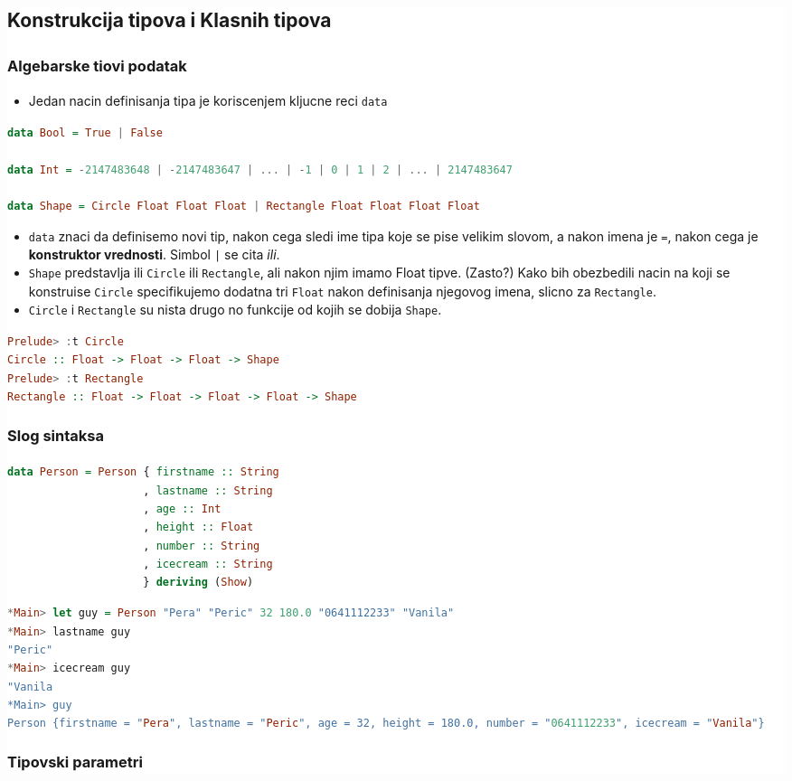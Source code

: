 ## Konstrukcija tipova i Klasnih tipova

### Algebarske tiovi podatak

* Jedan nacin definisanja tipa je koriscenjem kljucne reci `data`
```haskell
data Bool = True | False

data Int = -2147483648 | -2147483647 | ... | -1 | 0 | 1 | 2 | ... | 2147483647

data Shape = Circle Float Float Float | Rectangle Float Float Float Float
```

* `data` znaci da definisemo novi tip, nakon cega sledi ime tipa
  koje se pise velikim slovom, a nakon imena je `=`, nakon cega 
  je **konstruktor vrednosti**. Simbol `|` se cita *ili*.
* `Shape` predstavlja ili `Circle` ili `Rectangle`, ali nakon
  njim imamo Float tipve. (Zasto?) Kako bih obezbedili nacin
  na koji se konstruise `Circle` specifikujemo dodatna tri `Float`
  nakon definisanja njegovog imena, slicno za `Rectangle`.
* `Circle` i `Rectangle` su nista drugo no funkcije od kojih 
  se dobija `Shape`.
```haskell
Prelude> :t Circle
Circle :: Float -> Float -> Float -> Shape
Prelude> :t Rectangle
Rectangle :: Float -> Float -> Float -> Float -> Shape
```

### Slog sintaksa

```haskell
data Person = Person { firstname :: String
                     , lastname :: String
                     , age :: Int
                     , height :: Float
                     , number :: String
                     , icecream :: String
                     } deriving (Show)
```

```haskell
*Main> let guy = Person "Pera" "Peric" 32 180.0 "0641112233" "Vanila"
*Main> lastname guy
"Peric"
*Main> icecream guy
"Vanila
*Main> guy
Person {firstname = "Pera", lastname = "Peric", age = 32, height = 180.0, number = "0641112233", icecream = "Vanila"}
```

### Tipovski parametri
